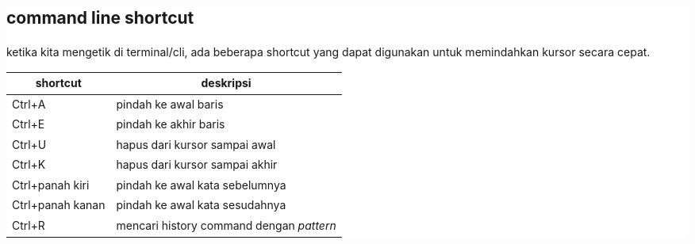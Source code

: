 ## command line shortcut
ketika kita mengetik di terminal/cli, ada beberapa shortcut yang dapat digunakan untuk memindahkan kursor secara cepat.

| shortcut | deskripsi |
| -------- | --------- |
| Ctrl+A   | pindah ke awal baris |
| Ctrl+E   | pindah ke akhir baris |
| Ctrl+U   | hapus dari kursor sampai awal |
| Ctrl+K   | hapus dari kursor sampai akhir |
| Ctrl+panah kiri | pindah ke awal kata sebelumnya |
| Ctrl+panah kanan | pindah ke awal kata sesudahnya |
| Ctrl+R   | mencari history command dengan *pattern* |
